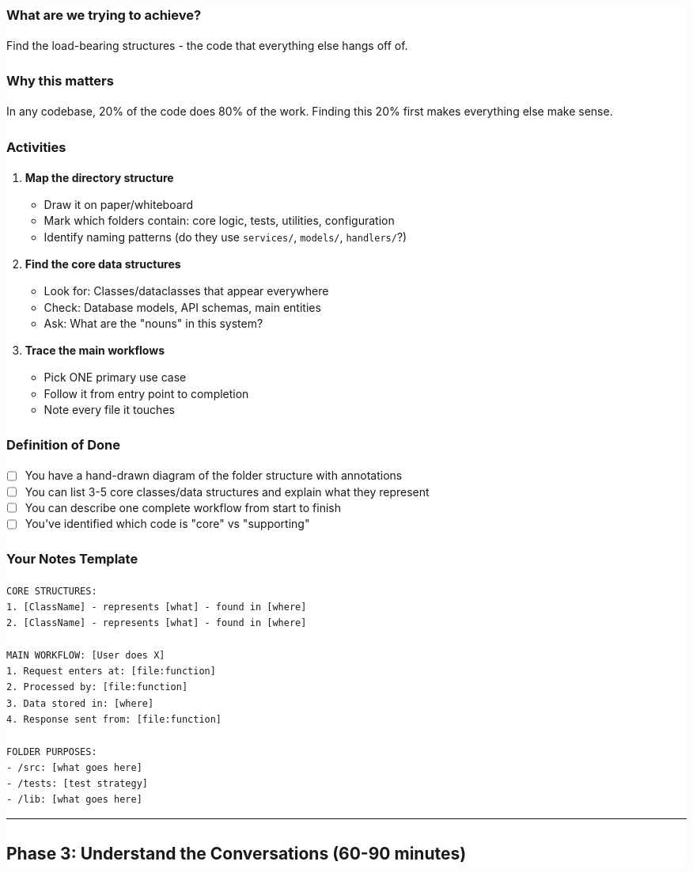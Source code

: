 ### What are we trying to achieve?
Find the load-bearing structures - the code that everything else hangs off of.

### Why this matters
In any codebase, 20% of the code does 80% of the work. Finding this 20% first makes everything else make sense.

### Activities
1. **Map the directory structure**
   - Draw it on paper/whiteboard
   - Mark which folders contain: core logic, tests, utilities, configuration
   - Identify naming patterns (do they use `services/`, `models/`, `handlers/`?)

2. **Find the core data structures**
   - Look for: Classes/dataclasses that appear everywhere
   - Check: Database models, API schemas, main entities
   - Ask: What are the "nouns" in this system?

3. **Trace the main workflows**
   - Pick ONE primary use case
   - Follow it from entry point to completion
   - Note every file it touches

### Definition of Done
- [ ] You have a hand-drawn diagram of the folder structure with annotations
- [ ] You can list 3-5 core classes/data structures and explain what they represent
- [ ] You can describe one complete workflow from start to finish
- [ ] You've identified which code is "core" vs "supporting"

### Your Notes Template
```
CORE STRUCTURES:
1. [ClassName] - represents [what] - found in [where]
2. [ClassName] - represents [what] - found in [where]

MAIN WORKFLOW: [User does X]
1. Request enters at: [file:function]
2. Processed by: [file:function]
3. Data stored in: [where]
4. Response sent from: [file:function]

FOLDER PURPOSES:
- /src: [what goes here]
- /tests: [test strategy]
- /lib: [what goes here]
```

---

## Phase 3: Understand the Conversations (60-90 minutes)
